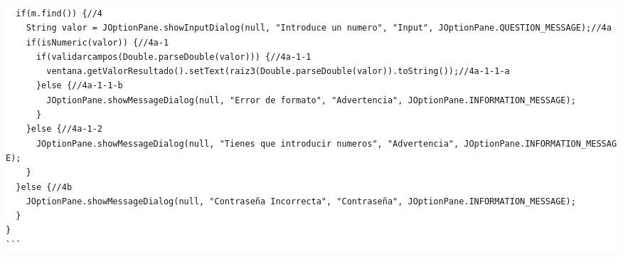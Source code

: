       if(m.find()) {//4
        String valor = JOptionPane.showInputDialog(null, "Introduce un numero", "Input", JOptionPane.QUESTION_MESSAGE);//4a
        if(isNumeric(valor)) {//4a-1
          if(validarcampos(Double.parseDouble(valor))) {//4a-1-1
            ventana.getValorResultado().setText(raiz3(Double.parseDouble(valor)).toString());//4a-1-1-a			
          }else {//4a-1-1-b
            JOptionPane.showMessageDialog(null, "Error de formato", "Advertencia", JOptionPane.INFORMATION_MESSAGE);
          }
        }else {//4a-1-2
          JOptionPane.showMessageDialog(null, "Tienes que introducir numeros", "Advertencia", JOptionPane.INFORMATION_MESSAGE);
        }
      }else {//4b
        JOptionPane.showMessageDialog(null, "Contraseña Incorrecta", "Contraseña", JOptionPane.INFORMATION_MESSAGE);
      }
    }
    ```